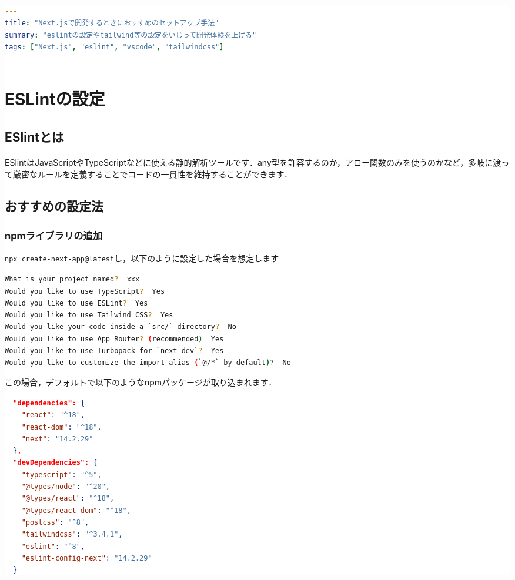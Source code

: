 ```yaml
---
title: "Next.jsで開発するときにおすすめのセットアップ手法"
summary: "eslintの設定やtailwind等の設定をいじって開発体験を上げる"
tags: ["Next.js", "eslint", "vscode", "tailwindcss"]
---
```


# ESLintの設定

## ESlintとは

ESlintはJavaScriptやTypeScriptなどに使える静的解析ツールです．any型を許容するのか，アロー関数のみを使うのかなど，多岐に渡って厳密なルールを定義することでコードの一貫性を維持することができます．

## おすすめの設定法

### npmライブラリの追加

`npx create-next-app@latest`し，以下のように設定した場合を想定します

```bash
What is your project named?  xxx
Would you like to use TypeScript?  Yes
Would you like to use ESLint?  Yes
Would you like to use Tailwind CSS?  Yes
Would you like your code inside a `src/` directory?  No
Would you like to use App Router? (recommended)  Yes
Would you like to use Turbopack for `next dev`?  Yes
Would you like to customize the import alias (`@/*` by default)?  No
```

この場合，デフォルトで以下のようなnpmパッケージが取り込まれます．

```json
  "dependencies": {
    "react": "^18",
    "react-dom": "^18",
    "next": "14.2.29"
  },
  "devDependencies": {
    "typescript": "^5",
    "@types/node": "^20",
    "@types/react": "^18",
    "@types/react-dom": "^18",
    "postcss": "^8",
    "tailwindcss": "^3.4.1",
    "eslint": "^8",
    "eslint-config-next": "14.2.29"
  }
```
